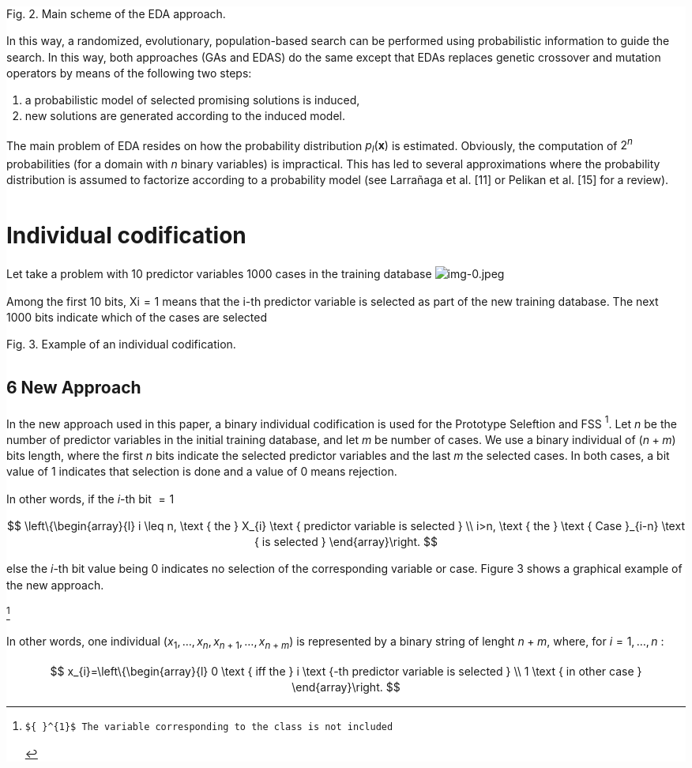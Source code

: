 Fig. 2. Main scheme of the EDA approach.

In this way, a randomized, evolutionary, population-based search can be performed using probabilistic information to guide the search. In this way, both approaches (GAs and EDAS) do the same except that EDAs replaces genetic crossover and mutation operators by means of the following two steps:

1. a probabilistic model of selected promising solutions is induced,
2. new solutions are generated according to the induced model.

The main problem of EDA resides on how the probability distribution $p_{l}(\mathbf{x})$ is estimated. Obviously, the computation of $2^{n}$ probabilities (for a domain with $n$ binary variables) is impractical. This has led to several approximations where the probability distribution is assumed to factorize according to a probability model (see Larrañaga et al. [11] or Pelikan et al. [15] for a review).

# Individual codification 

Let take a problem with 10 predictor variables 1000 cases in the training database
![img-0.jpeg](img-0.jpeg)

Among the first 10 bits, $\mathrm{Xi}=1$ means that the i-th predictor variable is selected as part of the new training database. The next 1000 bits indicate which of the cases are selected

Fig. 3. Example of an individual codification.

## 6 New Approach

In the new approach used in this paper, a binary individual codification is used for the Prototype Seleftion and FSS ${ }^{1}$. Let $n$ be the number of predictor variables in the initial training database, and let $m$ be number of cases. We use a binary individual of $(n+m)$ bits length, where the first $n$ bits indicate the selected predictor variables and the last $m$ the selected cases. In both cases, a bit value of 1 indicates that selection is done and a value of 0 means rejection.

In other words, if the $i$-th bit $=1$

$$
\left\{\begin{array}{l}
i \leq n, \text { the } X_{i} \text { predictor variable is selected } \\
i>n, \text { the } \text { Case }_{i-n} \text { is selected }
\end{array}\right.
$$

else the $i$-th bit value being 0 indicates no selection of the corresponding variable or case. Figure 3 shows a graphical example of the new approach.

[^0]
[^0]:    ${ }^{1}$ The variable corresponding to the class is not included

In other words, one individual $\left(x_{1}, \ldots, x_{n}, x_{n+1}, \ldots, x_{n+m}\right)$ is represented by a binary string of lenght $n+m$, where, for $i=1, \ldots, n$ :

$$
x_{i}=\left\{\begin{array}{l}
0 \text { iff the } i \text {-th predictor variable is selected } \\
1 \text { in other case }
\end{array}\right.
$$


[^0]:    * This work was supported by the Gipuzkoako Foru Aldundi Txit Gorena under OF097/1998 grant and by the PI 96/12 grant from the Eusko Jaurlaritza Hezkuntza, Unibertsitate eta Ikerkuntza Saila.